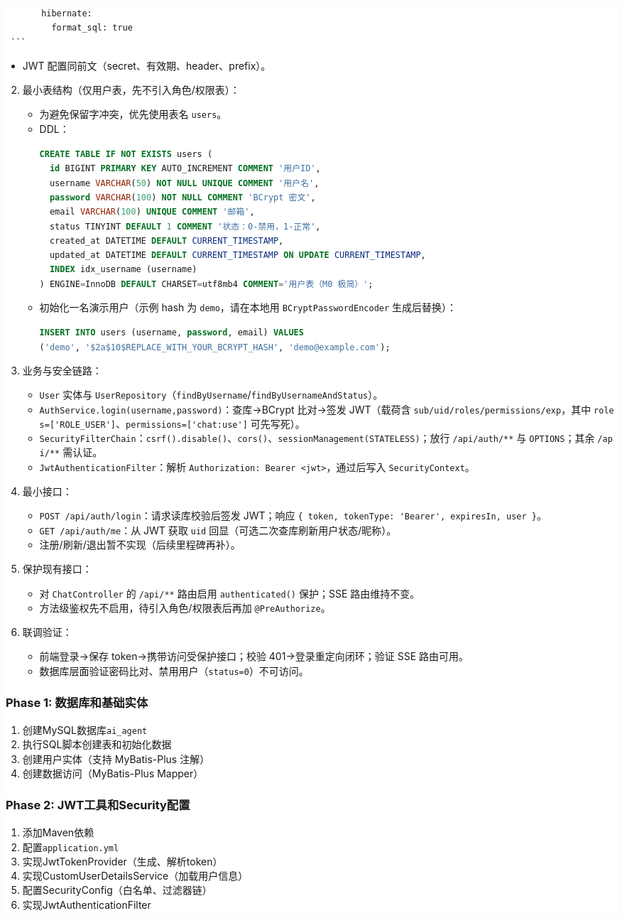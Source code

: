            hibernate:
             format_sql: true
     ```
   - JWT 配置同前文（secret、有效期、header、prefix）。

2. 最小表结构（仅用户表，先不引入角色/权限表）：
   - 为避免保留字冲突，优先使用表名 `users`。
   - DDL：
     ```sql
     CREATE TABLE IF NOT EXISTS users (
       id BIGINT PRIMARY KEY AUTO_INCREMENT COMMENT '用户ID',
       username VARCHAR(50) NOT NULL UNIQUE COMMENT '用户名',
       password VARCHAR(100) NOT NULL COMMENT 'BCrypt 密文',
       email VARCHAR(100) UNIQUE COMMENT '邮箱',
       status TINYINT DEFAULT 1 COMMENT '状态：0-禁用，1-正常',
       created_at DATETIME DEFAULT CURRENT_TIMESTAMP,
       updated_at DATETIME DEFAULT CURRENT_TIMESTAMP ON UPDATE CURRENT_TIMESTAMP,
       INDEX idx_username (username)
     ) ENGINE=InnoDB DEFAULT CHARSET=utf8mb4 COMMENT='用户表（M0 极简）';
     ```
   - 初始化一名演示用户（示例 hash 为 `demo`，请在本地用 `BCryptPasswordEncoder` 生成后替换）：
     ```sql
     INSERT INTO users (username, password, email) VALUES
     ('demo', '$2a$10$REPLACE_WITH_YOUR_BCRYPT_HASH', 'demo@example.com');
     ```

3. 业务与安全链路：
   - `User` 实体与 `UserRepository`（`findByUsername`/`findByUsernameAndStatus`）。
   - `AuthService.login(username,password)`：查库→BCrypt 比对→签发 JWT（载荷含 `sub/uid/roles/permissions/exp`，其中 `roles=['ROLE_USER']`、`permissions=['chat:use']` 可先写死）。
   - `SecurityFilterChain`：`csrf().disable()`、`cors()`、`sessionManagement(STATELESS)`；放行 `/api/auth/**` 与 `OPTIONS`；其余 `/api/**` 需认证。
   - `JwtAuthenticationFilter`：解析 `Authorization: Bearer <jwt>`，通过后写入 `SecurityContext`。

4. 最小接口：
   - `POST /api/auth/login`：请求读库校验后签发 JWT；响应 `{ token, tokenType: 'Bearer', expiresIn, user }`。
   - `GET /api/auth/me`：从 JWT 获取 `uid` 回显（可选二次查库刷新用户状态/昵称）。
   - 注册/刷新/退出暂不实现（后续里程碑再补）。

5. 保护现有接口：
   - 对 `ChatController` 的 `/api/**` 路由启用 `authenticated()` 保护；SSE 路由维持不变。
   - 方法级鉴权先不启用，待引入角色/权限表后再加 `@PreAuthorize`。

6. 联调验证：
   - 前端登录→保存 token→携带访问受保护接口；校验 401→登录重定向闭环；验证 SSE 路由可用。
   - 数据库层面验证密码比对、禁用用户（`status=0`）不可访问。

### Phase 1: 数据库和基础实体
1. 创建MySQL数据库`ai_agent`
2. 执行SQL脚本创建表和初始化数据
3. 创建用户实体（支持 MyBatis-Plus 注解）
4. 创建数据访问（MyBatis-Plus Mapper）

### Phase 2: JWT工具和Security配置
1. 添加Maven依赖
2. 配置`application.yml`
3. 实现JwtTokenProvider（生成、解析token）
4. 实现CustomUserDetailsService（加载用户信息）
5. 配置SecurityConfig（白名单、过滤器链）
6. 实现JwtAuthenticationFilter
